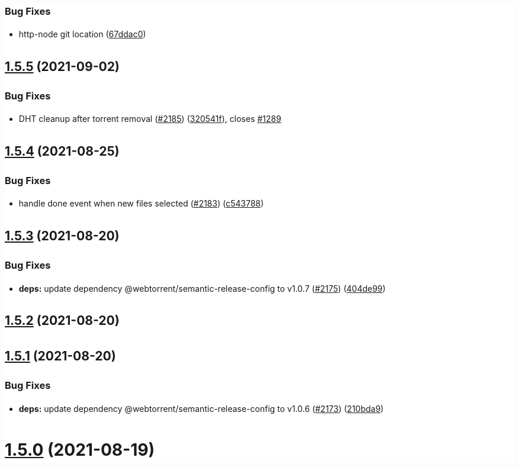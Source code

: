 
### Bug Fixes

* http-node git location ([67ddac0](https://github.com/webtorrent/webtorrent/commit/67ddac03bc02e2923ec30af7054745a395d0280c))

## [1.5.5](https://github.com/webtorrent/webtorrent/compare/v1.5.4...v1.5.5) (2021-09-02)


### Bug Fixes

* DHT cleanup after torrent removal ([#2185](https://github.com/webtorrent/webtorrent/issues/2185)) ([320541f](https://github.com/webtorrent/webtorrent/commit/320541f271fdbd7303f544b6e99ab6b0a450fd8c)), closes [#1289](https://github.com/webtorrent/webtorrent/issues/1289)

## [1.5.4](https://github.com/webtorrent/webtorrent/compare/v1.5.3...v1.5.4) (2021-08-25)


### Bug Fixes

* handle done event when new files selected ([#2183](https://github.com/webtorrent/webtorrent/issues/2183)) ([c543788](https://github.com/webtorrent/webtorrent/commit/c5437886086f455c61f0ff71bbfecd3f9e6b2609))

## [1.5.3](https://github.com/webtorrent/webtorrent/compare/v1.5.2...v1.5.3) (2021-08-20)


### Bug Fixes

* **deps:** update dependency @webtorrent/semantic-release-config to v1.0.7 ([#2175](https://github.com/webtorrent/webtorrent/issues/2175)) ([404de99](https://github.com/webtorrent/webtorrent/commit/404de999f7dd83e7884c23511e92a3f5b28d784d))

## [1.5.2](https://github.com/webtorrent/webtorrent/compare/v1.5.1...v1.5.2) (2021-08-20)

## [1.5.1](https://github.com/webtorrent/webtorrent/compare/v1.5.0...v1.5.1) (2021-08-20)


### Bug Fixes

* **deps:** update dependency @webtorrent/semantic-release-config to v1.0.6 ([#2173](https://github.com/webtorrent/webtorrent/issues/2173)) ([210bda9](https://github.com/webtorrent/webtorrent/commit/210bda96533239c5a85eff4020c4684c29a3b758))

# [1.5.0](https://github.com/webtorrent/webtorrent/compare/v1.4.0...v1.5.0) (2021-08-19)

